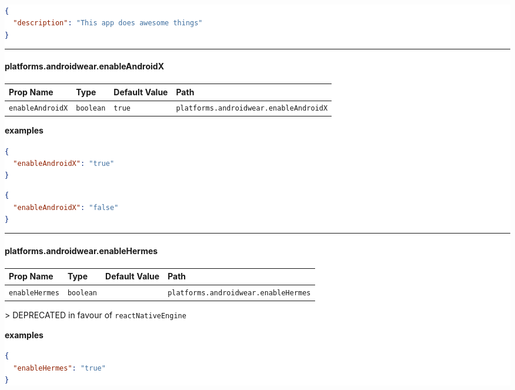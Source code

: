 
```json
{
  "description": "This app does awesome things"
}
```




---




#### platforms.androidwear.enableAndroidX

| Prop Name | Type | Default Value | Path |
| :----- | :----- | :---- | :---- |
| `enableAndroidX` | `boolean` | `true` | `platforms.androidwear.enableAndroidX` |



**examples**


```json
{
  "enableAndroidX": "true"
}
```



```json
{
  "enableAndroidX": "false"
}
```




---




#### platforms.androidwear.enableHermes

| Prop Name | Type | Default Value | Path |
| :----- | :----- | :---- | :---- |
| `enableHermes` | `boolean` |  | `platforms.androidwear.enableHermes` |

&gt; DEPRECATED in favour of `reactNativeEngine`

**examples**


```json
{
  "enableHermes": "true"
}
```

